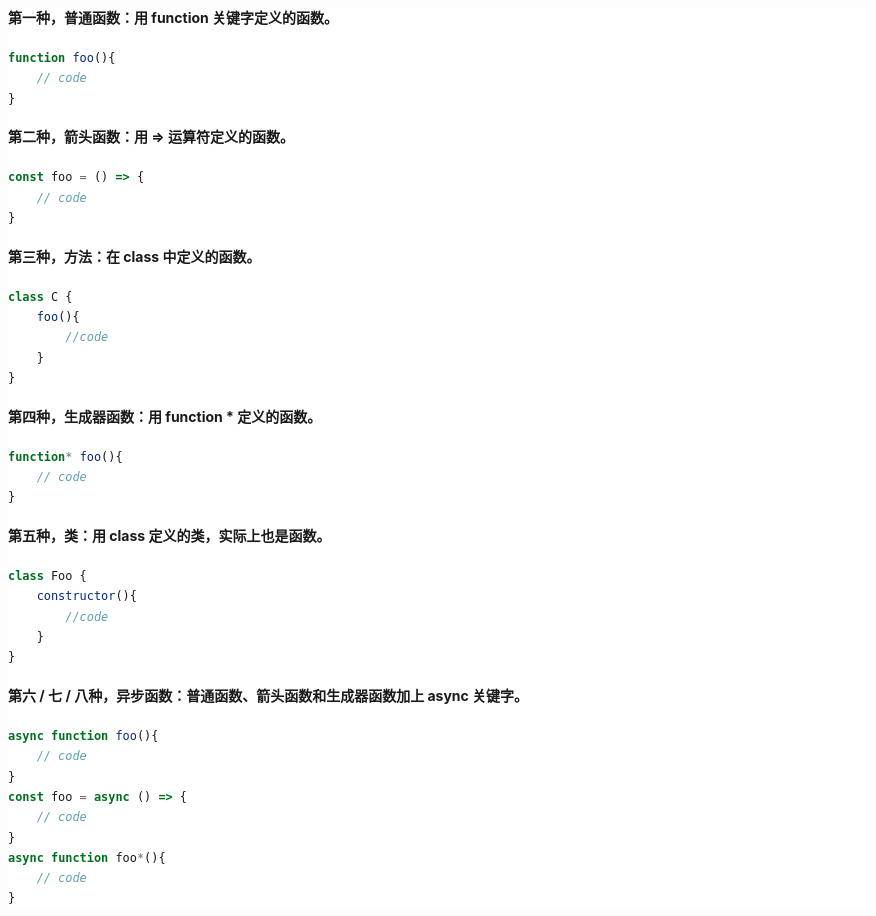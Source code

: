 #### 第一种，普通函数：用 function 关键字定义的函数。

```javascript
function foo(){
    // code
}
```

#### 第二种，箭头函数：用 => 运算符定义的函数。

```javascript
const foo = () => {
    // code
}
```

#### 第三种，方法：在 class 中定义的函数。

```javascript
class C {
    foo(){
        //code
    }
}
```

#### 第四种，生成器函数：用 function * 定义的函数。

```javascript
function* foo(){
    // code
}
```

#### 第五种，类：用 class 定义的类，实际上也是函数。

```javascript
class Foo {
    constructor(){
        //code
    }
}
```

#### 第六 / 七 / 八种，异步函数：普通函数、箭头函数和生成器函数加上 async 关键字。

```javascript
async function foo(){
    // code
}
const foo = async () => {
    // code
}
async function foo*(){
    // code
}
```
